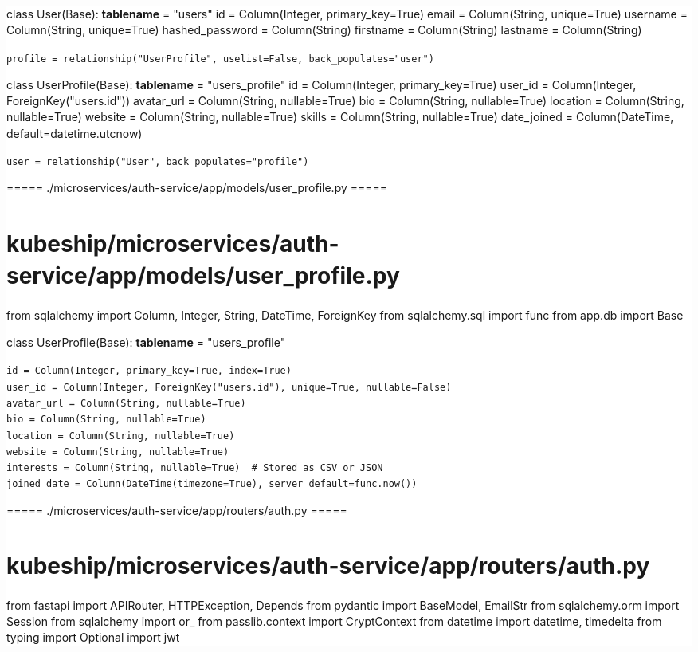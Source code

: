 class User(Base):
    __tablename__ = "users"
    id = Column(Integer, primary_key=True)
    email = Column(String, unique=True)
    username = Column(String, unique=True)
    hashed_password = Column(String)
    firstname = Column(String)
    lastname = Column(String)

    profile = relationship("UserProfile", uselist=False, back_populates="user")


class UserProfile(Base):
    __tablename__ = "users_profile"
    id = Column(Integer, primary_key=True)
    user_id = Column(Integer, ForeignKey("users.id"))
    avatar_url = Column(String, nullable=True)
    bio = Column(String, nullable=True)
    location = Column(String, nullable=True)
    website = Column(String, nullable=True)
    skills = Column(String, nullable=True)
    date_joined = Column(DateTime, default=datetime.utcnow)

    user = relationship("User", back_populates="profile")




===== ./microservices/auth-service/app/models/user_profile.py =====
# kubeship/microservices/auth-service/app/models/user_profile.py

from sqlalchemy import Column, Integer, String, DateTime, ForeignKey
from sqlalchemy.sql import func
from app.db import Base

class UserProfile(Base):
    __tablename__ = "users_profile"

    id = Column(Integer, primary_key=True, index=True)
    user_id = Column(Integer, ForeignKey("users.id"), unique=True, nullable=False)
    avatar_url = Column(String, nullable=True)
    bio = Column(String, nullable=True)
    location = Column(String, nullable=True)
    website = Column(String, nullable=True)
    interests = Column(String, nullable=True)  # Stored as CSV or JSON
    joined_date = Column(DateTime(timezone=True), server_default=func.now())




===== ./microservices/auth-service/app/routers/auth.py =====
# kubeship/microservices/auth-service/app/routers/auth.py

from fastapi import APIRouter, HTTPException, Depends
from pydantic import BaseModel, EmailStr
from sqlalchemy.orm import Session
from sqlalchemy import or_
from passlib.context import CryptContext
from datetime import datetime, timedelta
from typing import Optional
import jwt
